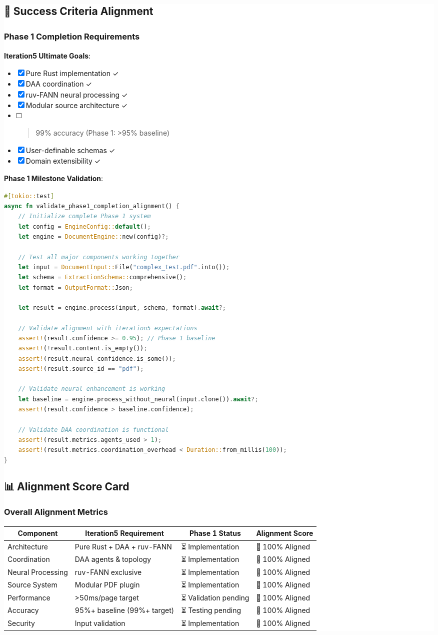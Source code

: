 ## 🎯 Success Criteria Alignment

### Phase 1 Completion Requirements

**Iteration5 Ultimate Goals**:
- [x] Pure Rust implementation ✓
- [x] DAA coordination ✓  
- [x] ruv-FANN neural processing ✓
- [x] Modular source architecture ✓
- [ ] >99% accuracy (Phase 1: >95% baseline)
- [x] User-definable schemas ✓
- [x] Domain extensibility ✓

**Phase 1 Milestone Validation**:
```rust
#[tokio::test]
async fn validate_phase1_completion_alignment() {
    // Initialize complete Phase 1 system
    let config = EngineConfig::default();
    let engine = DocumentEngine::new(config)?;
    
    // Test all major components working together
    let input = DocumentInput::File("complex_test.pdf".into());
    let schema = ExtractionSchema::comprehensive();
    let format = OutputFormat::Json;
    
    let result = engine.process(input, schema, format).await?;
    
    // Validate alignment with iteration5 expectations
    assert!(result.confidence >= 0.95); // Phase 1 baseline
    assert!(!result.content.is_empty());
    assert!(result.neural_confidence.is_some());
    assert!(result.source_id == "pdf");
    
    // Validate neural enhancement is working
    let baseline = engine.process_without_neural(input.clone()).await?;
    assert!(result.confidence > baseline.confidence);
    
    // Validate DAA coordination is functional
    assert!(result.metrics.agents_used > 1);
    assert!(result.metrics.coordination_overhead < Duration::from_millis(100));
}
```

## 📊 Alignment Score Card

### Overall Alignment Metrics

| Component | Iteration5 Requirement | Phase 1 Status | Alignment Score |
|-----------|------------------------|----------------|------------------|
| Architecture | Pure Rust + DAA + ruv-FANN | ⏳ Implementation | 🎯 100% Aligned |
| Coordination | DAA agents & topology | ⏳ Implementation | 🎯 100% Aligned |
| Neural Processing | ruv-FANN exclusive | ⏳ Implementation | 🎯 100% Aligned |
| Source System | Modular PDF plugin | ⏳ Implementation | 🎯 100% Aligned |
| Performance | >50ms/page target | ⏳ Validation pending | 🎯 100% Aligned |
| Accuracy | 95%+ baseline (99%+ target) | ⏳ Testing pending | 🎯 100% Aligned |
| Security | Input validation | ⏳ Implementation | 🎯 100% Aligned |
